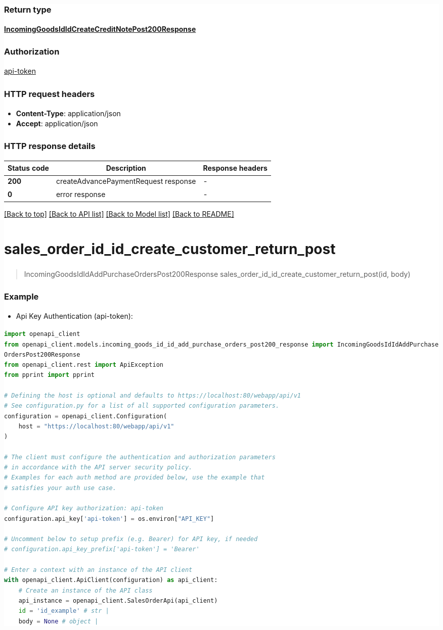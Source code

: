 ### Return type

[**IncomingGoodsIdIdCreateCreditNotePost200Response**](IncomingGoodsIdIdCreateCreditNotePost200Response.md)

### Authorization

[api-token](../README.md#api-token)

### HTTP request headers

 - **Content-Type**: application/json
 - **Accept**: application/json

### HTTP response details

| Status code | Description | Response headers |
|-------------|-------------|------------------|
**200** | createAdvancePaymentRequest response |  -  |
**0** | error response |  -  |

[[Back to top]](#) [[Back to API list]](../README.md#documentation-for-api-endpoints) [[Back to Model list]](../README.md#documentation-for-models) [[Back to README]](../README.md)

# **sales_order_id_id_create_customer_return_post**
> IncomingGoodsIdIdAddPurchaseOrdersPost200Response sales_order_id_id_create_customer_return_post(id, body)



### Example

* Api Key Authentication (api-token):

```python
import openapi_client
from openapi_client.models.incoming_goods_id_id_add_purchase_orders_post200_response import IncomingGoodsIdIdAddPurchaseOrdersPost200Response
from openapi_client.rest import ApiException
from pprint import pprint

# Defining the host is optional and defaults to https://localhost:80/webapp/api/v1
# See configuration.py for a list of all supported configuration parameters.
configuration = openapi_client.Configuration(
    host = "https://localhost:80/webapp/api/v1"
)

# The client must configure the authentication and authorization parameters
# in accordance with the API server security policy.
# Examples for each auth method are provided below, use the example that
# satisfies your auth use case.

# Configure API key authorization: api-token
configuration.api_key['api-token'] = os.environ["API_KEY"]

# Uncomment below to setup prefix (e.g. Bearer) for API key, if needed
# configuration.api_key_prefix['api-token'] = 'Bearer'

# Enter a context with an instance of the API client
with openapi_client.ApiClient(configuration) as api_client:
    # Create an instance of the API class
    api_instance = openapi_client.SalesOrderApi(api_client)
    id = 'id_example' # str | 
    body = None # object | 

```